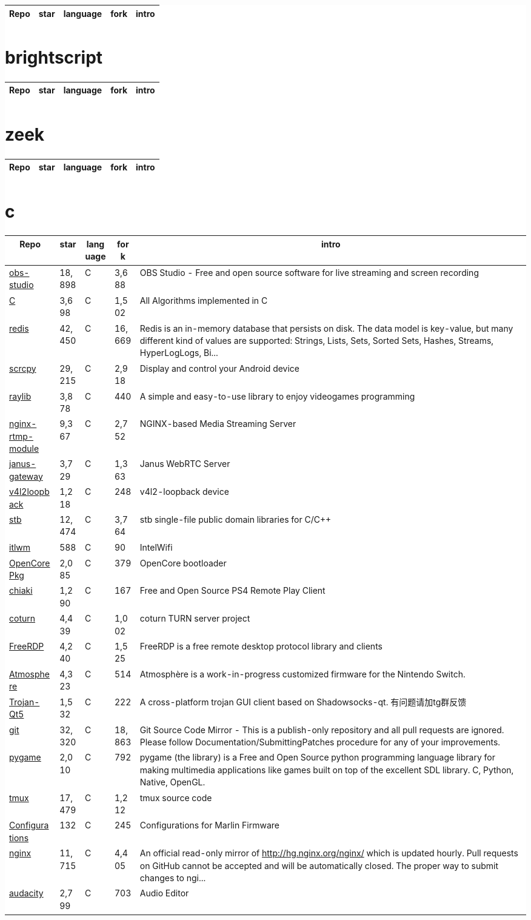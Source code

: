 Repo|star|language|fork|intro
-|-|-|-|-



# brightscript

Repo|star|language|fork|intro
-|-|-|-|-



# zeek

Repo|star|language|fork|intro
-|-|-|-|-



# c

Repo|star|language|fork|intro
-|-|-|-|-
[obs-studio](https://github.com/obsproject/obs-studio)|18,898|C|3,688|OBS Studio - Free and open source software for live streaming and screen recording
[C](https://github.com/TheAlgorithms/C)|3,698|C|1,502|All Algorithms implemented in C
[redis](https://github.com/antirez/redis)|42,450|C|16,669|Redis is an in-memory database that persists on disk. The data model is key-value, but many different kind of values are supported: Strings, Lists, Sets, Sorted Sets, Hashes, Streams, HyperLogLogs, Bi...
[scrcpy](https://github.com/Genymobile/scrcpy)|29,215|C|2,918|Display and control your Android device
[raylib](https://github.com/raysan5/raylib)|3,878|C|440|A simple and easy-to-use library to enjoy videogames programming
[nginx-rtmp-module](https://github.com/arut/nginx-rtmp-module)|9,367|C|2,752|NGINX-based Media Streaming Server
[janus-gateway](https://github.com/meetecho/janus-gateway)|3,729|C|1,363|Janus WebRTC Server
[v4l2loopback](https://github.com/umlaeute/v4l2loopback)|1,218|C|248|v4l2-loopback device
[stb](https://github.com/nothings/stb)|12,474|C|3,764|stb single-file public domain libraries for C/C++
[itlwm](https://github.com/zxystd/itlwm)|588|C|90|IntelWifi
[OpenCorePkg](https://github.com/acidanthera/OpenCorePkg)|2,085|C|379|OpenCore bootloader
[chiaki](https://github.com/thestr4ng3r/chiaki)|1,290|C|167|Free and Open Source PS4 Remote Play Client
[coturn](https://github.com/coturn/coturn)|4,439|C|1,002|coturn TURN server project
[FreeRDP](https://github.com/FreeRDP/FreeRDP)|4,240|C|1,525|FreeRDP is a free remote desktop protocol library and clients
[Atmosphere](https://github.com/Atmosphere-NX/Atmosphere)|4,323|C|514|Atmosphère is a work-in-progress customized firmware for the Nintendo Switch.
[Trojan-Qt5](https://github.com/TheWanderingCoel/Trojan-Qt5)|1,532|C|222|A cross-platform trojan GUI client based on Shadowsocks-qt. 有问题请加tg群反馈
[git](https://github.com/git/git)|32,320|C|18,863|Git Source Code Mirror - This is a publish-only repository and all pull requests are ignored. Please follow Documentation/SubmittingPatches procedure for any of your improvements.
[pygame](https://github.com/pygame/pygame)|2,010|C|792|pygame (the library) is a Free and Open Source python programming language library for making multimedia applications like games built on top of the excellent SDL library. C, Python, Native, OpenGL.
[tmux](https://github.com/tmux/tmux)|17,479|C|1,212|tmux source code
[Configurations](https://github.com/MarlinFirmware/Configurations)|132|C|245|Configurations for Marlin Firmware
[nginx](https://github.com/nginx/nginx)|11,715|C|4,405|An official read-only mirror of http://hg.nginx.org/nginx/ which is updated hourly. Pull requests on GitHub cannot be accepted and will be automatically closed. The proper way to submit changes to ngi...
[audacity](https://github.com/audacity/audacity)|2,799|C|703|Audio Editor